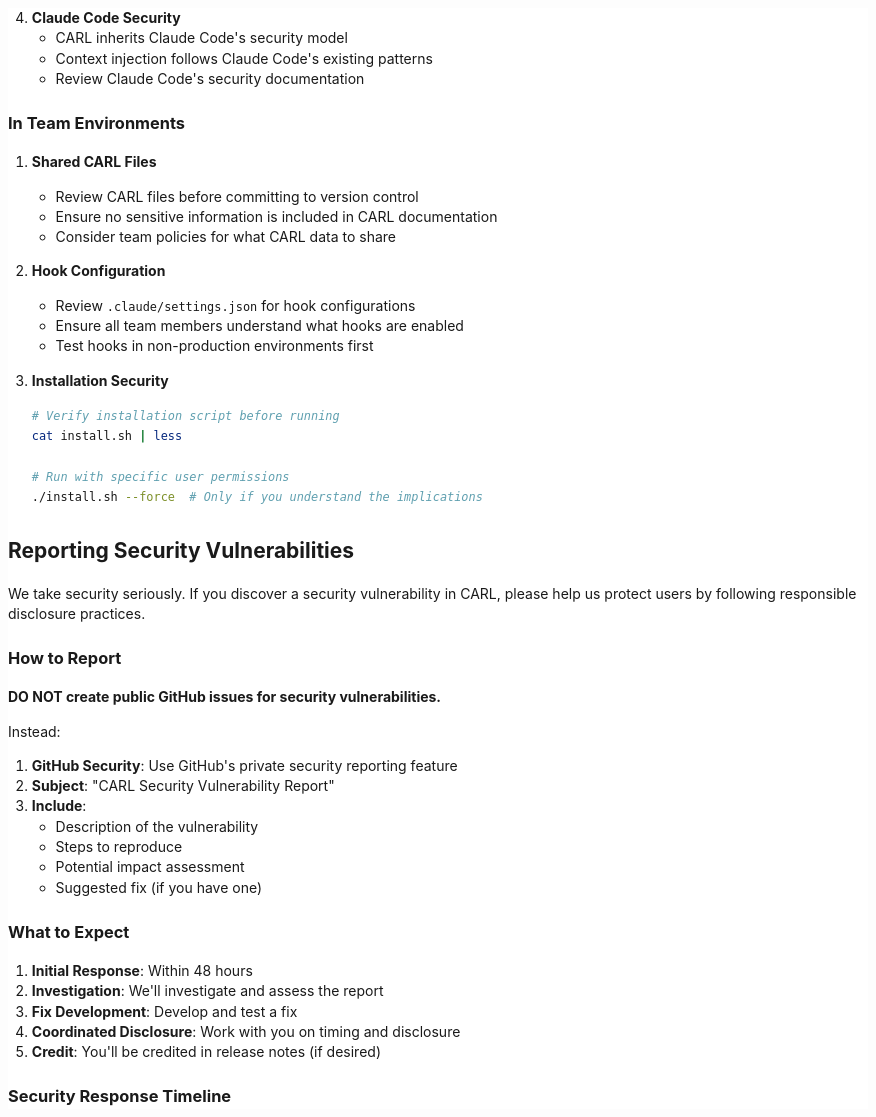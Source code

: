 4. **Claude Code Security**
   - CARL inherits Claude Code's security model
   - Context injection follows Claude Code's existing patterns
   - Review Claude Code's security documentation

### In Team Environments

1. **Shared CARL Files**
   - Review CARL files before committing to version control
   - Ensure no sensitive information is included in CARL documentation
   - Consider team policies for what CARL data to share

2. **Hook Configuration**
   - Review `.claude/settings.json` for hook configurations
   - Ensure all team members understand what hooks are enabled
   - Test hooks in non-production environments first

3. **Installation Security**
   ```bash
   # Verify installation script before running
   cat install.sh | less
   
   # Run with specific user permissions
   ./install.sh --force  # Only if you understand the implications
   ```

## Reporting Security Vulnerabilities

We take security seriously. If you discover a security vulnerability in CARL, please help us protect users by following responsible disclosure practices.

### How to Report

**DO NOT create public GitHub issues for security vulnerabilities.**

Instead:

1. **GitHub Security**: Use GitHub's private security reporting feature
2. **Subject**: "CARL Security Vulnerability Report"
3. **Include**:
   - Description of the vulnerability
   - Steps to reproduce
   - Potential impact assessment
   - Suggested fix (if you have one)

### What to Expect

1. **Initial Response**: Within 48 hours
2. **Investigation**: We'll investigate and assess the report
3. **Fix Development**: Develop and test a fix
4. **Coordinated Disclosure**: Work with you on timing and disclosure
5. **Credit**: You'll be credited in release notes (if desired)

### Security Response Timeline
